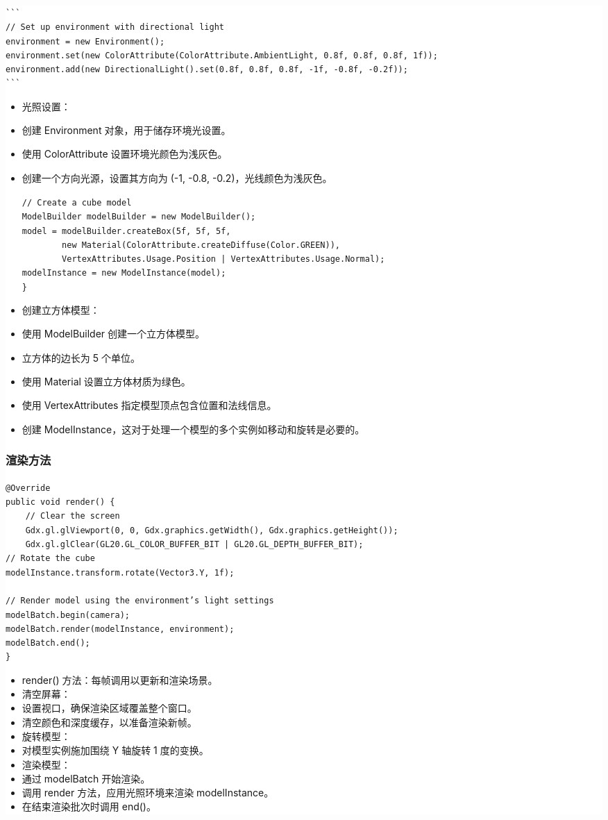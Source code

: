     ```
    // Set up environment with directional light
    environment = new Environment();
    environment.set(new ColorAttribute(ColorAttribute.AmbientLight, 0.8f, 0.8f, 0.8f, 1f));
    environment.add(new DirectionalLight().set(0.8f, 0.8f, 0.8f, -1f, -0.8f, -0.2f));
    ```

    

- 光照设置：
- 创建 Environment 对象，用于储存环境光设置。
- 使用 ColorAttribute 设置环境光颜色为浅灰色。
- 创建一个方向光源，设置其方向为 (-1, -0.8, -0.2)，光线颜色为浅灰色。

    ```
    // Create a cube model
    ModelBuilder modelBuilder = new ModelBuilder();
    model = modelBuilder.createBox(5f, 5f, 5f,
            new Material(ColorAttribute.createDiffuse(Color.GREEN)),
            VertexAttributes.Usage.Position | VertexAttributes.Usage.Normal);
    modelInstance = new ModelInstance(model);
    }
    ```

    

- 创建立方体模型：
- 使用 ModelBuilder 创建一个立方体模型。
- 立方体的边长为 5 个单位。
- 使用 Material 设置立方体材质为绿色。
- 使用 VertexAttributes 指定模型顶点包含位置和法线信息。
- 创建 ModelInstance，这对于处理一个模型的多个实例如移动和旋转是必要的。

### 渲染方法

    @Override
    public void render() {
        // Clear the screen
        Gdx.gl.glViewport(0, 0, Gdx.graphics.getWidth(), Gdx.graphics.getHeight());
        Gdx.gl.glClear(GL20.GL_COLOR_BUFFER_BIT | GL20.GL_DEPTH_BUFFER_BIT);
    // Rotate the cube
    modelInstance.transform.rotate(Vector3.Y, 1f);
    
    // Render model using the environment’s light settings
    modelBatch.begin(camera);
    modelBatch.render(modelInstance, environment);
    modelBatch.end();
    }
- render() 方法：每帧调用以更新和渲染场景。
- 清空屏幕：
- 设置视口，确保渲染区域覆盖整个窗口。
- 清空颜色和深度缓存，以准备渲染新帧。
- 旋转模型：
- 对模型实例施加围绕 Y 轴旋转 1 度的变换。
- 渲染模型：
- 通过 modelBatch 开始渲染。
- 调用 render 方法，应用光照环境来渲染 modelInstance。
- 在结束渲染批次时调用 end()。
